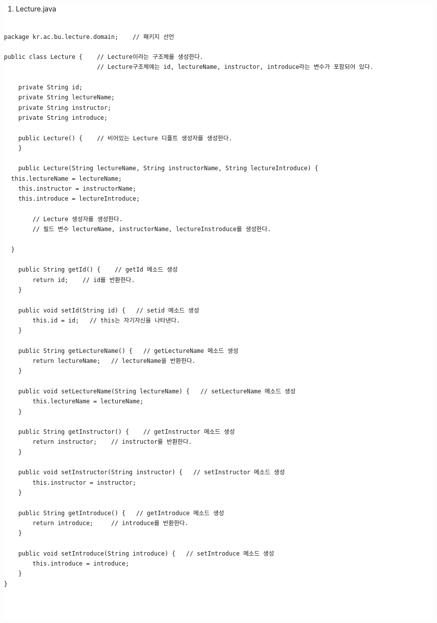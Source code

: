 1. Lecture.java
<pre><code>
package kr.ac.bu.lecture.domain;    // 패키지 선언

public class Lecture {    // Lecture이라는 구조체를 생성한다.
      	                  // Lecture구조체에는 id, lectureName, instructor, introduce라는 변수가 포함되어 있다.

	private String id;
	private String lectureName;
	private String instructor;
	private String introduce;

	public Lecture() {    // 비어있는 Lecture 디폴트 생성자를 생성한다.             
	}

	public Lecture(String lectureName, String instructorName, String lectureIntroduce) {    
  this.lectureName = lectureName;
	this.instructor = instructorName;
	this.introduce = lectureIntroduce;

        // Lecture 생성자를 생성한다.
        // 필드 변수 lectureName, instructorName, lectureInstroduce를 생성한다.

  }

	public String getId() {    // getId 메소드 생성				                
		return id;    // id를 반환한다.
	}

	public void setId(String id) {   // setid 메소드 생성		            
		this.id = id;   // this는 자기자신을 나타낸다.
	}

	public String getLectureName() {   // getLectureName 메소드 생성	            	
		return lectureName;   // lectureName을 반환한다.
	}

	public void setLectureName(String lectureName) {   // setLectureName 메소드 생성			
		this.lectureName = lectureName;  
	}

	public String getInstructor() {    // getInstructor 메소드 생성		            	
		return instructor;    // instructor를 반환한다.
	}

	public void setInstructor(String instructor) {   // setInstructor 메소드 생성
		this.instructor = instructor;
	}

	public String getIntroduce() {   // getIntroduce 메소드 생성 		
		return introduce;     // introduce를 반환한다.
	}

	public void setIntroduce(String introduce) {   // setIntroduce 메소드 생성
		this.introduce = introduce;
	}
}

